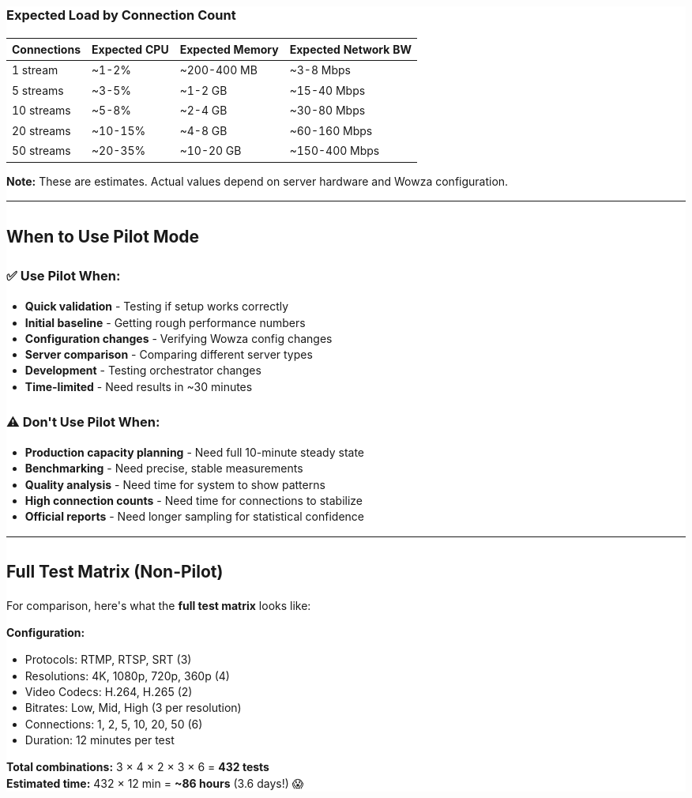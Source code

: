 ### Expected Load by Connection Count

| Connections | Expected CPU | Expected Memory | Expected Network BW |
|-------------|--------------|-----------------|---------------------|
| 1 stream    | ~1-2%        | ~200-400 MB     | ~3-8 Mbps          |
| 5 streams   | ~3-5%        | ~1-2 GB         | ~15-40 Mbps        |
| 10 streams  | ~5-8%        | ~2-4 GB         | ~30-80 Mbps        |
| 20 streams  | ~10-15%      | ~4-8 GB         | ~60-160 Mbps       |
| 50 streams  | ~20-35%      | ~10-20 GB       | ~150-400 Mbps      |

**Note:** These are estimates. Actual values depend on server hardware and Wowza configuration.

---

## When to Use Pilot Mode

### ✅ Use Pilot When:

- **Quick validation** - Testing if setup works correctly
- **Initial baseline** - Getting rough performance numbers
- **Configuration changes** - Verifying Wowza config changes
- **Server comparison** - Comparing different server types
- **Development** - Testing orchestrator changes
- **Time-limited** - Need results in ~30 minutes

### ⚠️ Don't Use Pilot When:

- **Production capacity planning** - Need full 10-minute steady state
- **Benchmarking** - Need precise, stable measurements
- **Quality analysis** - Need time for system to show patterns
- **High connection counts** - Need time for connections to stabilize
- **Official reports** - Need longer sampling for statistical confidence

---

## Full Test Matrix (Non-Pilot)

For comparison, here's what the **full test matrix** looks like:

**Configuration:**
- Protocols: RTMP, RTSP, SRT (3)
- Resolutions: 4K, 1080p, 720p, 360p (4)
- Video Codecs: H.264, H.265 (2)
- Bitrates: Low, Mid, High (3 per resolution)
- Connections: 1, 2, 5, 10, 20, 50 (6)
- Duration: 12 minutes per test

**Total combinations:** 3 × 4 × 2 × 3 × 6 = **432 tests**  
**Estimated time:** 432 × 12 min = **~86 hours** (3.6 days!) 😱
